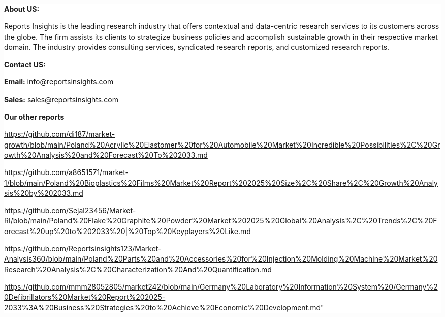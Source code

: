 <strong><strong>About US</strong>:</strong>

Reports Insights is the leading research industry that offers contextual and data-centric research services to its customers across the globe. The firm assists its clients to strategize business policies and accomplish sustainable growth in their respective market domain. The industry provides consulting services, syndicated research reports, and customized research reports.

<strong>Contact US:</strong>

<p class=><b>Email:</b> <a href=mailto:info@reportsinsights.com>info@reportsinsights.com</a></p>
<p class=><b>Sales:</b> <a href=mailto:sales@reportsinsights.com>sales@reportsinsights.com</a></p>

<strong>Our other reports</strong>

<a href=https://github.com/di187/market-growth/blob/main/Poland%20Acrylic%20Elastomer%20for%20Automobile%20Market%20Incredible%20Possibilities%2C%20Growth%20Analysis%20and%20Forecast%20To%202033.md>https://github.com/di187/market-growth/blob/main/Poland%20Acrylic%20Elastomer%20for%20Automobile%20Market%20Incredible%20Possibilities%2C%20Growth%20Analysis%20and%20Forecast%20To%202033.md</a>

<a href=https://github.com/a8651571/market-1/blob/main/Poland%20Bioplastics%20Films%20Market%20Report%202025%20Size%2C%20Share%2C%20Growth%20Analysis%20by%202033.md>https://github.com/a8651571/market-1/blob/main/Poland%20Bioplastics%20Films%20Market%20Report%202025%20Size%2C%20Share%2C%20Growth%20Analysis%20by%202033.md</a>

<a href=https://github.com/Sejal23456/Market-RI/blob/main/Poland%20Flake%20Graphite%20Powder%20Market%202025%20Global%20Analysis%2C%20Trends%2C%20Forecast%20up%20to%202033%20|%20Top%20Keyplayers%20Like.md>https://github.com/Sejal23456/Market-RI/blob/main/Poland%20Flake%20Graphite%20Powder%20Market%202025%20Global%20Analysis%2C%20Trends%2C%20Forecast%20up%20to%202033%20|%20Top%20Keyplayers%20Like.md</a>

<a href=https://github.com/Reportsinsights123/Market-Analysis360/blob/main/Poland%20Parts%20and%20Accessories%20for%20Injection%20Molding%20Machine%20Market%20Research%20Analysis%2C%20Characterization%20And%20Quantification.md>https://github.com/Reportsinsights123/Market-Analysis360/blob/main/Poland%20Parts%20and%20Accessories%20for%20Injection%20Molding%20Machine%20Market%20Research%20Analysis%2C%20Characterization%20And%20Quantification.md</a>

<a href=https://github.com/mmm28052805/market242/blob/main/Germany%20Laboratory%20Information%20System%20/Germany%20Defibrillators%20Market%20Report%202025-2033%3A%20Business%20Strategies%20to%20Achieve%20Economic%20Development.md>https://github.com/mmm28052805/market242/blob/main/Germany%20Laboratory%20Information%20System%20/Germany%20Defibrillators%20Market%20Report%202025-2033%3A%20Business%20Strategies%20to%20Achieve%20Economic%20Development.md</a>"
